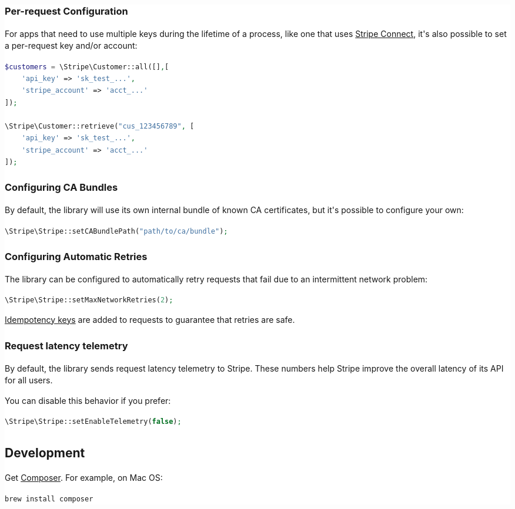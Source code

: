 ### Per-request Configuration

For apps that need to use multiple keys during the lifetime of a process, like
one that uses [Stripe Connect][connect], it's also possible to set a
per-request key and/or account:

```php
$customers = \Stripe\Customer::all([],[
    'api_key' => 'sk_test_...',
    'stripe_account' => 'acct_...'
]);

\Stripe\Customer::retrieve("cus_123456789", [
    'api_key' => 'sk_test_...',
    'stripe_account' => 'acct_...'
]);
```

### Configuring CA Bundles

By default, the library will use its own internal bundle of known CA
certificates, but it's possible to configure your own:

```php
\Stripe\Stripe::setCABundlePath("path/to/ca/bundle");
```

### Configuring Automatic Retries

The library can be configured to automatically retry requests that fail due to
an intermittent network problem:

```php
\Stripe\Stripe::setMaxNetworkRetries(2);
```

[Idempotency keys][idempotency-keys] are added to requests to guarantee that
retries are safe.

### Request latency telemetry

By default, the library sends request latency telemetry to Stripe. These
numbers help Stripe improve the overall latency of its API for all users.

You can disable this behavior if you prefer:

```php
\Stripe\Stripe::setEnableTelemetry(false);
```

## Development

Get [Composer][composer]. For example, on Mac OS:

```bash
brew install composer
```


[composer]: https://getcomposer.org/
[connect]: https://stripe.com/connect
[curl]: http://curl.haxx.se/docs/caextract.html
[idempotency-keys]: https://stripe.com/docs/api/php#idempotent_requests
[php-cs-fixer]: https://github.com/FriendsOfPHP/PHP-CS-Fixer
[psr3]: http://www.php-fig.org/psr/psr-3/
[stripe-mock]: https://github.com/stripe/stripe-mock
